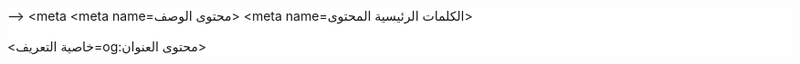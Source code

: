 <!DOCTYPE HTML>
--><meta charset=utf-8>
<meta name=viewport content="العرض=عرض الجهاز، المقياس الأولي=1.0">
<meta name=format-detection content="telephone=no">
<meta <meta http-equiv=X-UA-Compatible content="IE=edge,chrome=1">
<meta name=محتوى الوصف>
<meta name=الكلمات الرئيسية المحتوى>
<meta name=robots content=noindex,nofollow>
<link rel=canonical href=https://noonyf.pagedemo.co/>
<title>كوبونكوبون العرض الكبير</title>
<meta property=og:locale content=en_US>
<meta property=og:type content=article>
<خاصية التعريف=og:محتوى العنوان>
<meta property=og:وصف المحتوى>
<meta property=og:site_name content>
<meta property=og:url content=https://noonyf.pagedemo.co>
<style>@-webkit-keyframes shine{0%{transform:translateX(-100%) skew(-30deg)}100%{transform:translateX(200%) skew(-30deg)}}@keyframes shine{0%{transform:translateX(-100%) skew(-30deg)}100%{transform:translateX(200%) skew(-30deg)}}img{العرض الأقصى:100%;العرض:كتلة;الهامش:10 بكسل تلقائي 10 بكسل تلقائي </style>